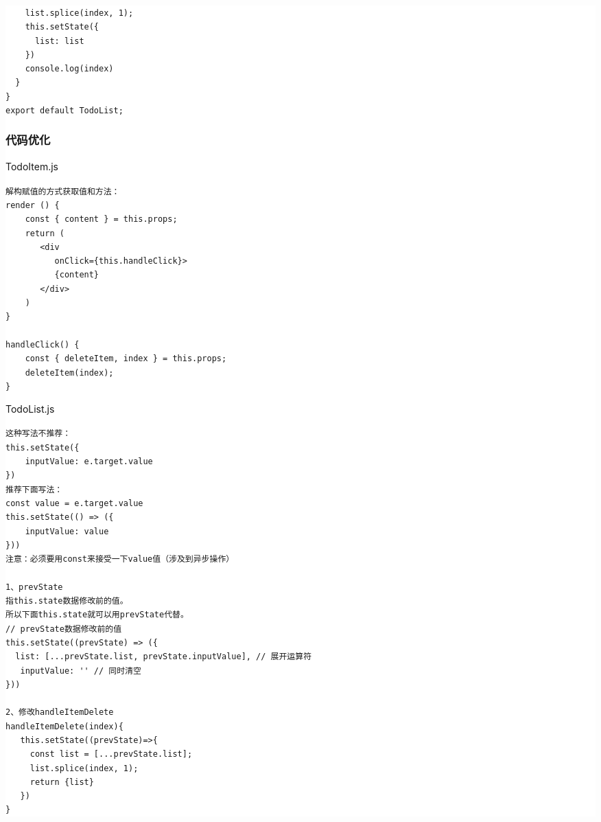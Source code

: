 ```
    list.splice(index, 1);
    this.setState({
      list: list
    })
    console.log(index)
  }
}
export default TodoList;

```

### 代码优化

TodoItem.js

```
解构赋值的方式获取值和方法：
render () {
    const { content } = this.props;
    return (
       <div 
          onClick={this.handleClick}>
          {content}
       </div>
    )
}

handleClick() {
    const { deleteItem, index } = this.props;
    deleteItem(index);
}
```

TodoList.js

```
这种写法不推荐：
this.setState({
    inputValue: e.target.value
})
推荐下面写法：
const value = e.target.value
this.setState(() => ({
    inputValue: value
}))
注意：必须要用const来接受一下value值（涉及到异步操作）

1、prevState
指this.state数据修改前的值。
所以下面this.state就可以用prevState代替。
// prevState数据修改前的值
this.setState((prevState) => ({
  list: [...prevState.list, prevState.inputValue], // 展开运算符
   inputValue: '' // 同时清空
}))

2、修改handleItemDelete
handleItemDelete(index){
   this.setState((prevState)=>{
     const list = [...prevState.list];
     list.splice(index, 1);
     return {list}
   })
}

```